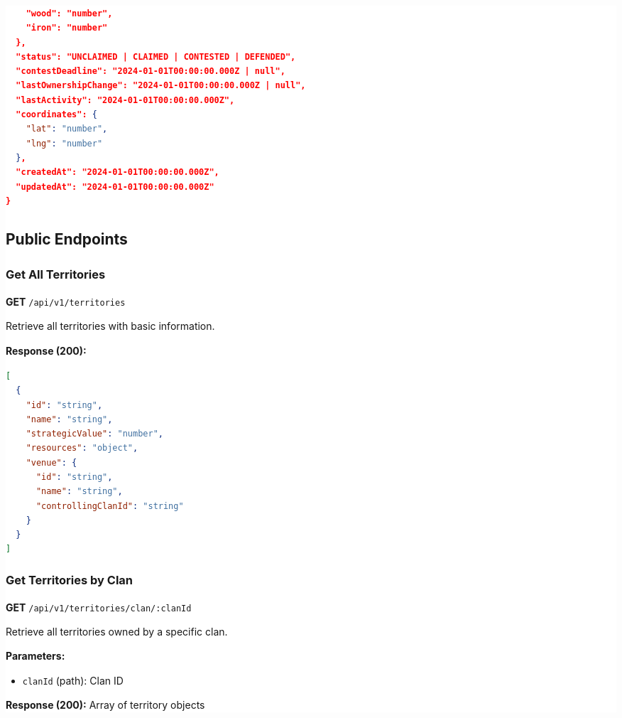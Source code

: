 ```json
    "wood": "number",
    "iron": "number"
  },
  "status": "UNCLAIMED | CLAIMED | CONTESTED | DEFENDED",
  "contestDeadline": "2024-01-01T00:00:00.000Z | null",
  "lastOwnershipChange": "2024-01-01T00:00:00.000Z | null",
  "lastActivity": "2024-01-01T00:00:00.000Z",
  "coordinates": {
    "lat": "number",
    "lng": "number"
  },
  "createdAt": "2024-01-01T00:00:00.000Z",
  "updatedAt": "2024-01-01T00:00:00.000Z"
}
```

## Public Endpoints

### Get All Territories

**GET** `/api/v1/territories`

Retrieve all territories with basic information.

**Response (200):**

```json
[
  {
    "id": "string",
    "name": "string",
    "strategicValue": "number",
    "resources": "object",
    "venue": {
      "id": "string",
      "name": "string",
      "controllingClanId": "string"
    }
  }
]
```

### Get Territories by Clan

**GET** `/api/v1/territories/clan/:clanId`

Retrieve all territories owned by a specific clan.

**Parameters:**

- `clanId` (path): Clan ID

**Response (200):** Array of territory objects
